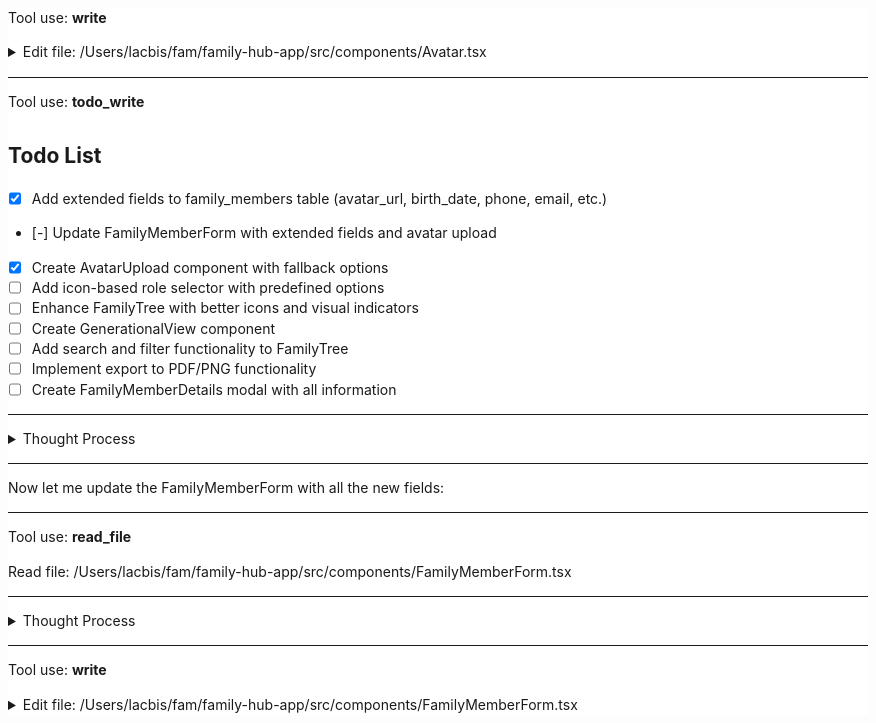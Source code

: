 Tool use: **write**


<details><summary>Edit file: /Users/lacbis/fam/family-hub-app/src/components/Avatar.tsx</summary></details>

---

Tool use: **todo_write**

## Todo List

- [x] Add extended fields to family_members table (avatar_url, birth_date, phone, email, etc.)
- [-] Update FamilyMemberForm with extended fields and avatar upload
- [x] Create AvatarUpload component with fallback options
- [ ] Add icon-based role selector with predefined options
- [ ] Enhance FamilyTree with better icons and visual indicators
- [ ] Create GenerationalView component
- [ ] Add search and filter functionality to FamilyTree
- [ ] Implement export to PDF/PNG functionality
- [ ] Create FamilyMemberDetails modal with all information

---

<think><details><summary>Thought Process</summary></details></think>

---

Now let me update the FamilyMemberForm with all the new fields:

---

Tool use: **read_file**

Read file: /Users/lacbis/fam/family-hub-app/src/components/FamilyMemberForm.tsx

---

<think><details><summary>Thought Process</summary></details></think>

---

Tool use: **write**


<details><summary>Edit file: /Users/lacbis/fam/family-hub-app/src/components/FamilyMemberForm.tsx</summary>

**Chunk 1**
Lines added: 19, lines removed: 12

```diff
@@ -1,17 +1,24 @@
  import React, { useState } from 'react'
- import { User, AlertCircle } from 'lucide-react'
+ import { User, AlertCircle, Users, Baby, Heart, UserPlus, Phone, Mail, MapPin, Calendar, FileText } from 'lucide-react'
+ import { Avatar } from './Avatar'
  
- interface FamilyMemberFormProps {
-     onSubmit: (member: {
-         name: string
-         role: string
-         color: string
-     }) => void
+ interface FamilyMemberFormData {
+     name: string
+     role: string
+     color: string
+     avatar_url?: string
+     avatar_pattern?: string
```